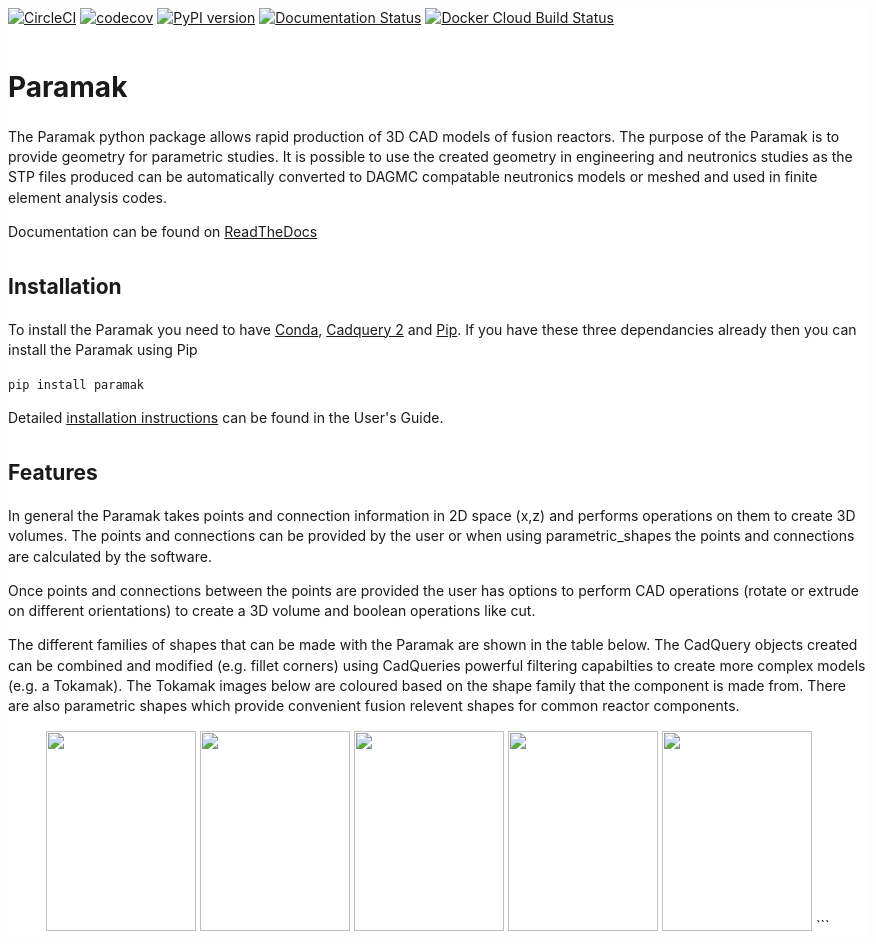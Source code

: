 
[![CircleCI](https://circleci.com/gh/ukaea/paramak/tree/develop.svg?style=svg)](https://circleci.com/gh/ukaea/paramak/tree/develop)
[![codecov](https://codecov.io/gh/ukaea/paramak/branch/develop/graph/badge.svg)](https://codecov.io/gh/ukaea/paramak)
[![PyPI version](https://badge.fury.io/py/paramak.svg)](https://badge.fury.io/py/paramak)
[![Documentation Status](https://readthedocs.org/projects/paramak/badge/?version=latest)](https://paramak.readthedocs.io/en/latest/?badge=latest)
[![Docker Cloud Build Status](https://img.shields.io/docker/cloud/build/openmcworkshop/paramak_dependencies)](https://hub.docker.com/r/openmcworkshop/paramak_dependencies)


# Paramak

  


The Paramak python package allows rapid production of 3D CAD models of fusion reactors. The purpose of the Paramak is to provide geometry for parametric studies. It is possible to use the created geometry in engineering and neutronics studies as the STP files produced can be automatically converted to DAGMC compatable neutronics models or meshed and used in finite element analysis codes.

Documentation can be found on [ReadTheDocs](https://paramak.readthedocs.io/en/latest/)


## Installation

To install the Paramak you need to have [Conda](https://docs.conda.io/projects/conda/en/latest/user-guide/install/), [Cadquery 2](https://cadquery.readthedocs.io/en/latest/installation.html) and [Pip](https://anaconda.org/anaconda/pip). If you have these three dependancies already then you can install the Paramak using Pip

```pip install paramak```

Detailed [installation instructions](https://paramak.readthedocs.io/en/latest/) can be found in the User's Guide.

 

## Features

In general the Paramak takes points and connection information in 2D space (x,z) and performs operations on them to create 3D volumes. The points and connections can be provided by the user or when using parametric_shapes the points and connections are calculated by the software.

Once points and connections between the points are provided the user has options to perform CAD operations (rotate or extrude on different orientations) to create a 3D volume and boolean operations like cut.

The different families of shapes that can be made with the Paramak are shown in the table below. The CadQuery objects created can be combined and modified (e.g. fillet corners) using CadQueries powerful filtering capabilties to create more complex models (e.g. a Tokamak). The Tokamak images below are coloured based on the shape family that the component is made from. There are also parametric shapes which provide convenient fusion relevent shapes for common reactor components.

<p align="center">
<img src="https://user-images.githubusercontent.com/8583900/86237379-90136c00-bb93-11ea-80fb-54e2dab74819.gif" width="150" height="200">
<img src="https://user-images.githubusercontent.com/8583900/86237165-2c893e80-bb93-11ea-8fcd-838eb3180c95.png" width="150" height="200">
<img src="https://user-images.githubusercontent.com/8583900/86237161-2b581180-bb93-11ea-99ff-01cc1cec62ef.png" width="150" height="200">
<img src="https://user-images.githubusercontent.com/8583900/86237158-2abf7b00-bb93-11ea-9a78-a987f20359a3.png" width="150" height="200">
<img src="https://user-images.githubusercontent.com/8583900/86237155-28f5b780-bb93-11ea-9465-2c3ec843e444.png" width="150" height="200">
```